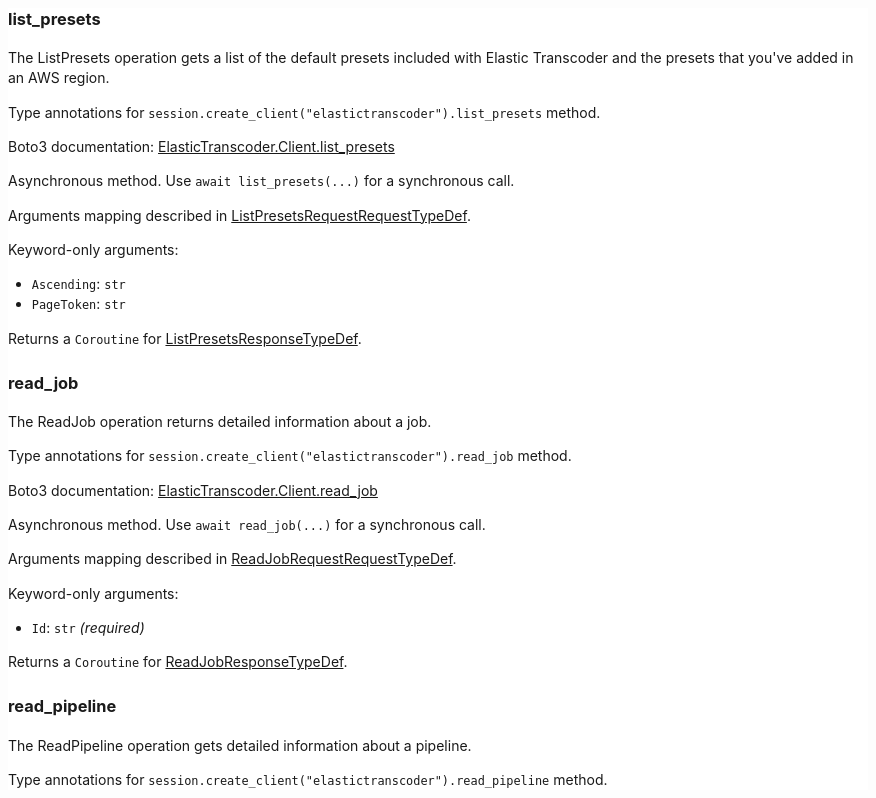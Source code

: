 <a id="list_presets"></a>

### list_presets

The ListPresets operation gets a list of the default presets included with
Elastic Transcoder and the presets that you've added in an AWS region.

Type annotations for `session.create_client("elastictranscoder").list_presets`
method.

Boto3 documentation:
[ElasticTranscoder.Client.list_presets](https://boto3.amazonaws.com/v1/documentation/api/latest/reference/services/elastictranscoder.html#ElasticTranscoder.Client.list_presets)

Asynchronous method. Use `await list_presets(...)` for a synchronous call.

Arguments mapping described in
[ListPresetsRequestRequestTypeDef](./type_defs.md#listpresetsrequestrequesttypedef).

Keyword-only arguments:

- `Ascending`: `str`
- `PageToken`: `str`

Returns a `Coroutine` for
[ListPresetsResponseTypeDef](./type_defs.md#listpresetsresponsetypedef).

<a id="read_job"></a>

### read_job

The ReadJob operation returns detailed information about a job.

Type annotations for `session.create_client("elastictranscoder").read_job`
method.

Boto3 documentation:
[ElasticTranscoder.Client.read_job](https://boto3.amazonaws.com/v1/documentation/api/latest/reference/services/elastictranscoder.html#ElasticTranscoder.Client.read_job)

Asynchronous method. Use `await read_job(...)` for a synchronous call.

Arguments mapping described in
[ReadJobRequestRequestTypeDef](./type_defs.md#readjobrequestrequesttypedef).

Keyword-only arguments:

- `Id`: `str` *(required)*

Returns a `Coroutine` for
[ReadJobResponseTypeDef](./type_defs.md#readjobresponsetypedef).

<a id="read_pipeline"></a>

### read_pipeline

The ReadPipeline operation gets detailed information about a pipeline.

Type annotations for `session.create_client("elastictranscoder").read_pipeline`
method.
